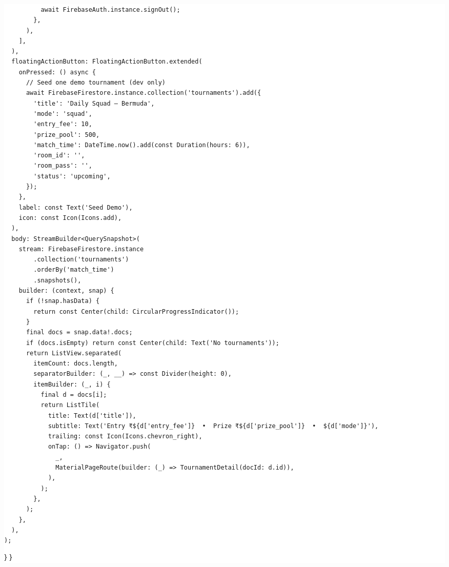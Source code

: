               await FirebaseAuth.instance.signOut();
            },
          ),
        ],
      ),
      floatingActionButton: FloatingActionButton.extended(
        onPressed: () async {
          // Seed one demo tournament (dev only)
          await FirebaseFirestore.instance.collection('tournaments').add({
            'title': 'Daily Squad – Bermuda',
            'mode': 'squad',
            'entry_fee': 10,
            'prize_pool': 500,
            'match_time': DateTime.now().add(const Duration(hours: 6)),
            'room_id': '',
            'room_pass': '',
            'status': 'upcoming',
          });
        },
        label: const Text('Seed Demo'),
        icon: const Icon(Icons.add),
      ),
      body: StreamBuilder<QuerySnapshot>(
        stream: FirebaseFirestore.instance
            .collection('tournaments')
            .orderBy('match_time')
            .snapshots(),
        builder: (context, snap) {
          if (!snap.hasData) {
            return const Center(child: CircularProgressIndicator());
          }
          final docs = snap.data!.docs;
          if (docs.isEmpty) return const Center(child: Text('No tournaments'));
          return ListView.separated(
            itemCount: docs.length,
            separatorBuilder: (_, __) => const Divider(height: 0),
            itemBuilder: (_, i) {
              final d = docs[i];
              return ListTile(
                title: Text(d['title']),
                subtitle: Text('Entry ₹${d['entry_fee']}  •  Prize ₹${d['prize_pool']}  •  ${d['mode']}'),
                trailing: const Icon(Icons.chevron_right),
                onTap: () => Navigator.push(
                  _,
                  MaterialPageRoute(builder: (_) => TournamentDetail(docId: d.id)),
                ),
              );
            },
          );
        },
      ),
    );
  }
}
